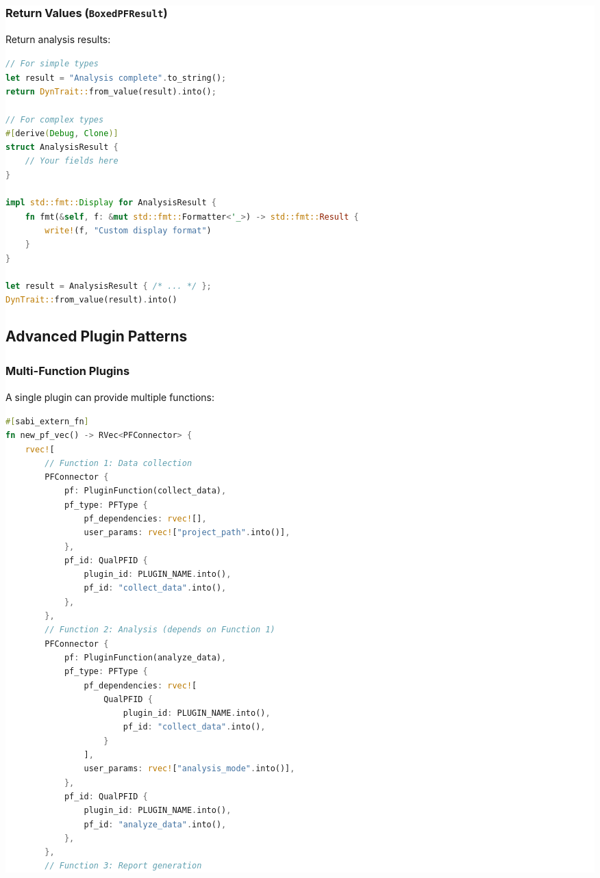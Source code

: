 ### Return Values (`BoxedPFResult`)

Return analysis results:
```rust
// For simple types
let result = "Analysis complete".to_string();
return DynTrait::from_value(result).into();

// For complex types
#[derive(Debug, Clone)]
struct AnalysisResult {
    // Your fields here
}

impl std::fmt::Display for AnalysisResult {
    fn fmt(&self, f: &mut std::fmt::Formatter<'_>) -> std::fmt::Result {
        write!(f, "Custom display format")
    }
}

let result = AnalysisResult { /* ... */ };
DynTrait::from_value(result).into()
```

## Advanced Plugin Patterns

### Multi-Function Plugins

A single plugin can provide multiple functions:

```rust
#[sabi_extern_fn]
fn new_pf_vec() -> RVec<PFConnector> {
    rvec![
        // Function 1: Data collection
        PFConnector {
            pf: PluginFunction(collect_data),
            pf_type: PFType {
                pf_dependencies: rvec![],
                user_params: rvec!["project_path".into()],
            },
            pf_id: QualPFID {
                plugin_id: PLUGIN_NAME.into(),
                pf_id: "collect_data".into(),
            },
        },
        // Function 2: Analysis (depends on Function 1)
        PFConnector {
            pf: PluginFunction(analyze_data),
            pf_type: PFType {
                pf_dependencies: rvec![
                    QualPFID {
                        plugin_id: PLUGIN_NAME.into(),
                        pf_id: "collect_data".into(),
                    }
                ],
                user_params: rvec!["analysis_mode".into()],
            },
            pf_id: QualPFID {
                plugin_id: PLUGIN_NAME.into(),
                pf_id: "analyze_data".into(),
            },
        },
        // Function 3: Report generation
```